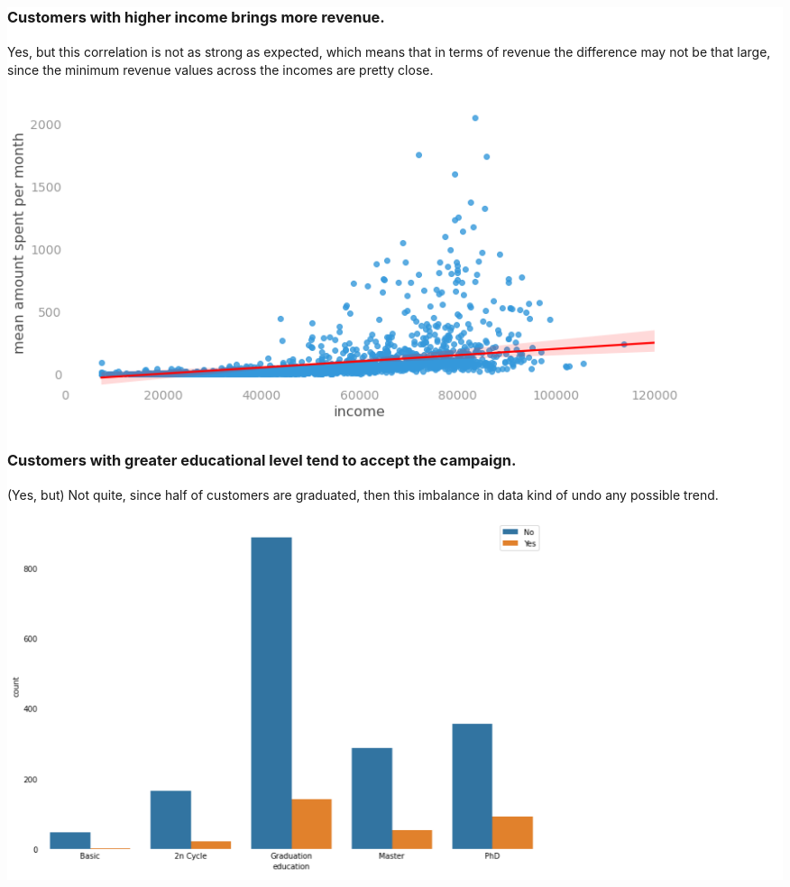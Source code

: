    
### Customers with higher income brings more revenue.

Yes, but this correlation is not as strong as expected, which means that in terms of revenue the difference may not be that large, since the minimum revenue values across the incomes are pretty close.

<p float="center">
    <img src="ifood_marketing_campaign/images/presentation/mean_amount_month_by_income_1.png" width="750" />
</p> 
   
   
### Customers with greater educational level tend to accept the campaign.

(Yes, but) Not quite, since half of customers are graduated, then this imbalance in data kind of undo any possible trend.

<p float="center">
    <img src="ifood_marketing_campaign/images/presentation/education_1.png" width="600" />
</p>
